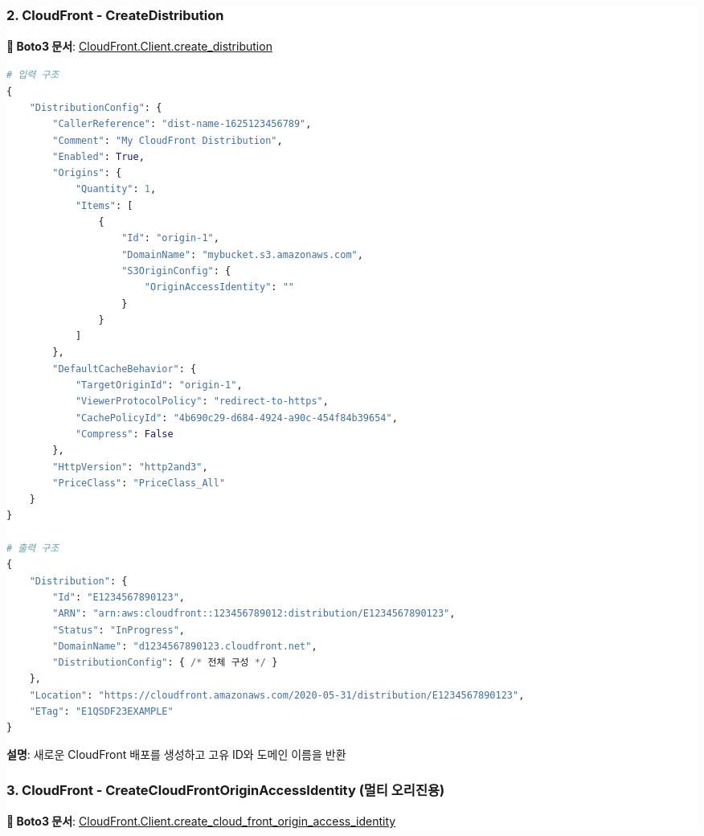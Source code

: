 ### **2. CloudFront - CreateDistribution**
**📖 Boto3 문서**: [CloudFront.Client.create_distribution](https://boto3.amazonaws.com/v1/documentation/api/latest/reference/services/cloudfront.html#CloudFront.Client.create_distribution)

```python
# 입력 구조
{
    "DistributionConfig": {
        "CallerReference": "dist-name-1625123456789",
        "Comment": "My CloudFront Distribution",
        "Enabled": True,
        "Origins": {
            "Quantity": 1,
            "Items": [
                {
                    "Id": "origin-1",
                    "DomainName": "mybucket.s3.amazonaws.com",
                    "S3OriginConfig": {
                        "OriginAccessIdentity": ""
                    }
                }
            ]
        },
        "DefaultCacheBehavior": {
            "TargetOriginId": "origin-1",
            "ViewerProtocolPolicy": "redirect-to-https",
            "CachePolicyId": "4b690c29-d684-4924-a90c-454f84b39654",
            "Compress": False
        },
        "HttpVersion": "http2and3",
        "PriceClass": "PriceClass_All"
    }
}

# 출력 구조
{
    "Distribution": {
        "Id": "E1234567890123",
        "ARN": "arn:aws:cloudfront::123456789012:distribution/E1234567890123",
        "Status": "InProgress",
        "DomainName": "d1234567890123.cloudfront.net",
        "DistributionConfig": { /* 전체 구성 */ }
    },
    "Location": "https://cloudfront.amazonaws.com/2020-05-31/distribution/E1234567890123",
    "ETag": "E1QSDF23EXAMPLE"
}
```
**설명**: 새로운 CloudFront 배포를 생성하고 고유 ID와 도메인 이름을 반환

### **3. CloudFront - CreateCloudFrontOriginAccessIdentity (멀티 오리진용)**
**📖 Boto3 문서**: [CloudFront.Client.create_cloud_front_origin_access_identity](https://boto3.amazonaws.com/v1/documentation/api/latest/reference/services/cloudfront.html#CloudFront.Client.create_cloud_front_origin_access_identity)
